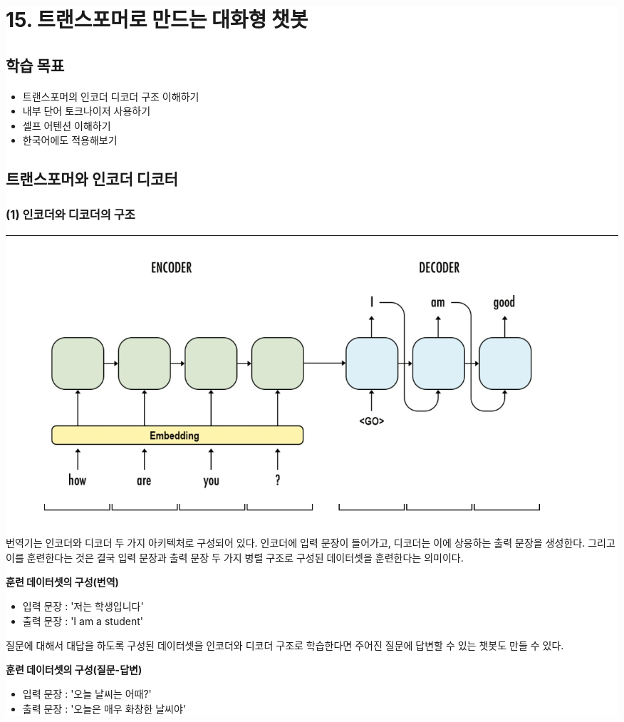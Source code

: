 # 15. 트랜스포머로 만드는 대화형 챗봇

## 학습 목표

- 트랜스포머의 인코더 디코더 구조 이해하기
- 내부 단어 토크나이저 사용하기
- 셀프 어텐션 이해하기
- 한국어에도 적용해보기

## 트랜스포머와 인코더 디코터

### (1) 인코더와 디코더의 구조

---

![image00](./images/image00.png)

번역기는 인코더와 디코더 두 가지 아키텍처로 구성되어 있다. 인코더에 입력 문장이 들어가고, 디코더는 이에 상응하는 출력 문장을 생성한다. 그리고 이를 훈련한다는 것은 결국 입력 문장과 출력 문장 두 가지 병렬 구조로 구성된 데이터셋을 훈련한다는 의미이다.

**훈련 데이터셋의 구성(번역)**

- 입력 문장 : '저는 학생입니다'
- 출력 문장 : 'I am a student'

질문에 대해서 대답을 하도록 구성된 데이터셋을 인코더와 디코더 구조로 학습한다면 주어진 질문에 답변할 수 있는 챗봇도 만들 수 있다.

**훈련 데이터셋의 구성(질문-답변)**

- 입력 문장 : '오늘 날씨는 어때?'
- 출력 문장 : '오늘은 매우 화창한 날씨야'
